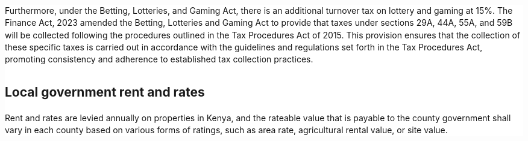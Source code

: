 Furthermore, under the Betting, Lotteries, and Gaming Act, there is an additional turnover tax on lottery and gaming at 15%.
The Finance Act, 2023 amended the Betting, Lotteries and Gaming Act to provide that taxes under sections 29A, 44A, 55A, and 59B will be collected following the procedures outlined in the Tax Procedures Act of 2015. This provision ensures that the collection of these specific taxes is carried out in accordance with the guidelines and regulations set forth in the Tax Procedures Act, promoting consistency and adherence to established tax collection practices.
## Local government rent and rates
Rent and rates are levied annually on properties in Kenya, and the rateable value that is payable to the county government shall vary in each county based on various forms of ratings, such as area rate, agricultural rental value, or site value.
